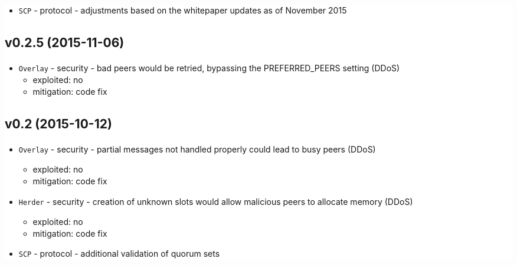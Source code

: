 * `SCP` - protocol - adjustments based on the whitepaper updates as of November 2015


## v0.2.5 (2015-11-06)
* `Overlay` - security - bad peers would be retried, bypassing the PREFERRED_PEERS setting (DDoS)
    * exploited: no
    * mitigation: code fix

## v0.2 (2015-10-12)

* `Overlay` - security - partial messages not handled properly could lead to busy peers (DDoS)
    * exploited: no
    * mitigation: code fix

* `Herder` - security - creation of unknown slots would allow malicious peers to allocate memory (DDoS)
    * exploited: no
    * mitigation: code fix

* `SCP` - protocol - additional validation of quorum sets
